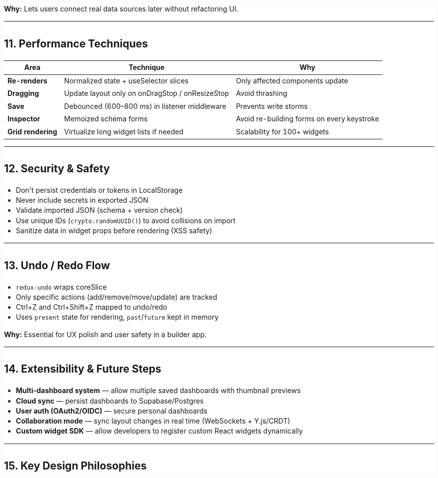 **Why:** Lets users connect real data sources later without refactoring UI.

---

## 11. Performance Techniques

| Area | Technique | Why |
|------|-----------|-----|
| **Re-renders** | Normalized state + useSelector slices | Only affected components update |
| **Dragging** | Update layout only on onDragStop / onResizeStop | Avoid thrashing |
| **Save** | Debounced (600–800 ms) in listener middleware | Prevents write storms |
| **Inspector** | Memoized schema forms | Avoid re-building forms on every keystroke |
| **Grid rendering** | Virtualize long widget lists if needed | Scalability for 100+ widgets |

---

## 12. Security & Safety

- Don't persist credentials or tokens in LocalStorage
- Never include secrets in exported JSON
- Validate imported JSON (schema + version check)
- Use unique IDs (`crypto.randomUUID()`) to avoid collisions on import
- Sanitize data in widget props before rendering (XSS safety)

---

## 13. Undo / Redo Flow

- `redux-undo` wraps coreSlice
- Only specific actions (add/remove/move/update) are tracked
- Ctrl+Z and Ctrl+Shift+Z mapped to undo/redo
- Uses `present` state for rendering, `past`/`future` kept in memory

**Why:** Essential for UX polish and user safety in a builder app.

---

## 14. Extensibility & Future Steps

- **Multi-dashboard system** — allow multiple saved dashboards with thumbnail previews
- **Cloud sync** — persist dashboards to Supabase/Postgres
- **User auth (OAuth2/OIDC)** — secure personal dashboards
- **Collaboration mode** — sync layout changes in real time (WebSockets + Y.js/CRDT)
- **Custom widget SDK** — allow developers to register custom React widgets dynamically

---

## 15. Key Design Philosophies
